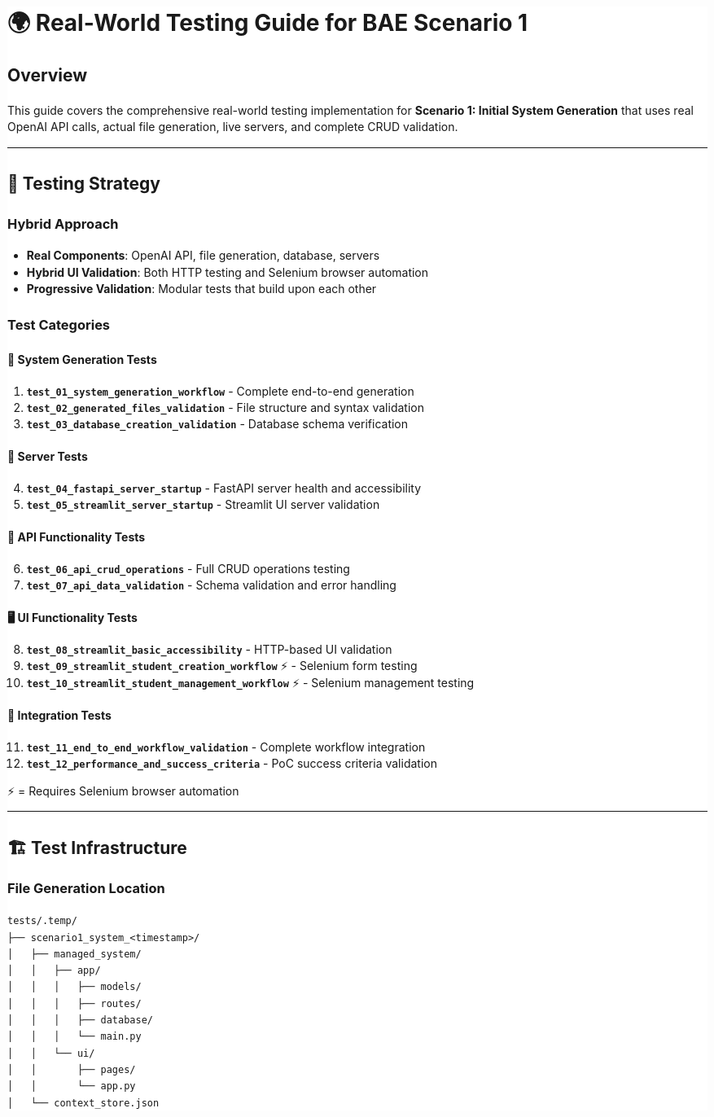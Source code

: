 # 🌍 Real-World Testing Guide for BAE Scenario 1

## Overview

This guide covers the comprehensive real-world testing implementation for **Scenario 1: Initial System Generation** that uses real OpenAI API calls, actual file generation, live servers, and complete CRUD validation.

---

## 🎯 **Testing Strategy**

### **Hybrid Approach**
- **Real Components**: OpenAI API, file generation, database, servers
- **Hybrid UI Validation**: Both HTTP testing and Selenium browser automation
- **Progressive Validation**: Modular tests that build upon each other

### **Test Categories**

#### **🔧 System Generation Tests**
1. **`test_01_system_generation_workflow`** - Complete end-to-end generation
2. **`test_02_generated_files_validation`** - File structure and syntax validation
3. **`test_03_database_creation_validation`** - Database schema verification

#### **🚀 Server Tests**
4. **`test_04_fastapi_server_startup`** - FastAPI server health and accessibility
5. **`test_05_streamlit_server_startup`** - Streamlit UI server validation

#### **🔌 API Functionality Tests**
6. **`test_06_api_crud_operations`** - Full CRUD operations testing
7. **`test_07_api_data_validation`** - Schema validation and error handling

#### **🖥️ UI Functionality Tests**
8. **`test_08_streamlit_basic_accessibility`** - HTTP-based UI validation
9. **`test_09_streamlit_student_creation_workflow`** ⚡ - Selenium form testing
10. **`test_10_streamlit_student_management_workflow`** ⚡ - Selenium management testing

#### **🔗 Integration Tests**
11. **`test_11_end_to_end_workflow_validation`** - Complete workflow integration
12. **`test_12_performance_and_success_criteria`** - PoC success criteria validation

⚡ = Requires Selenium browser automation

---

## 🏗️ **Test Infrastructure**

### **File Generation Location**
```
tests/.temp/
├── scenario1_system_<timestamp>/
│   ├── managed_system/
│   │   ├── app/
│   │   │   ├── models/
│   │   │   ├── routes/
│   │   │   ├── database/
│   │   │   └── main.py
│   │   └── ui/
│   │       ├── pages/
│   │       └── app.py
│   └── context_store.json
```